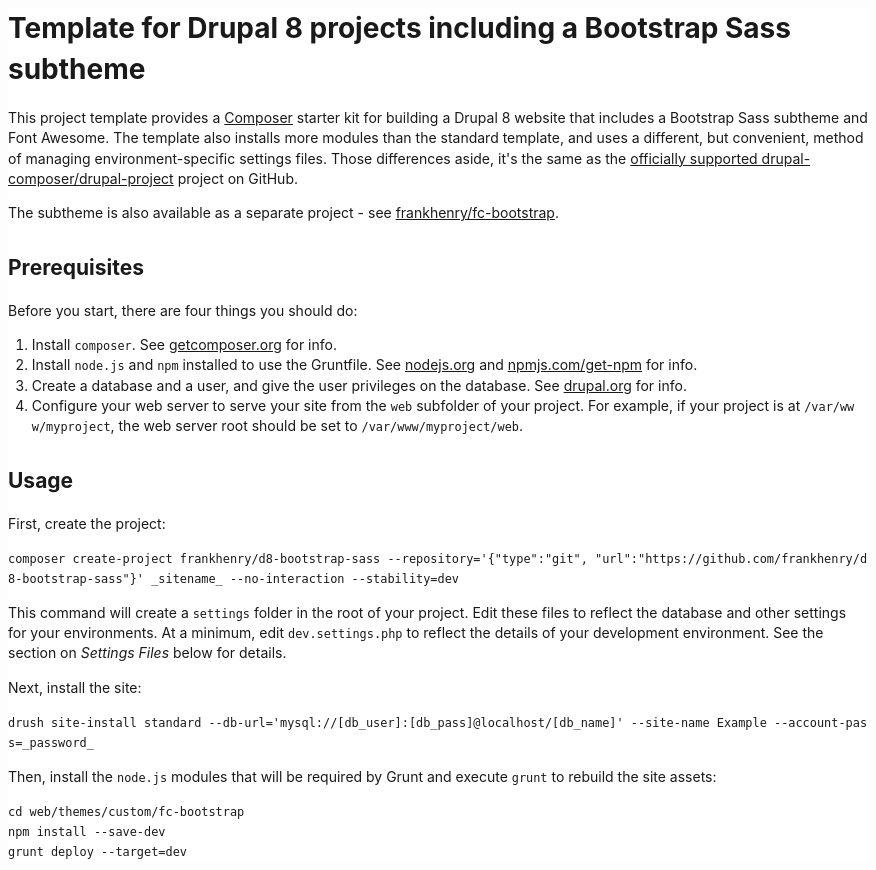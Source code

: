 # Template for Drupal 8 projects including a Bootstrap Sass subtheme

This project template provides a [Composer](https://getcomposer.org/) starter kit for building a Drupal 8 website that includes a Bootstrap Sass subtheme and Font Awesome. The template also installs more modules than the standard template, and uses a different, but convenient, method of managing environment-specific settings files. Those differences aside, it's the same as the [officially supported drupal-composer/drupal-project](https://github.com/drupal-composer/drupal-project) project on GitHub. 

The subtheme is also available as a separate project - see [frankhenry/fc-bootstrap](https://github.com/frankhenry/fc-bootstrap).

## Prerequisites

Before you start, there are four things you should do:

1. Install `composer`. See [getcomposer.org](https://getcomposer.org/) for info.
2. Install `node.js` and `npm` installed to use the Gruntfile. See [nodejs.org](https://nodejs.org/en/) and [npmjs.com/get-npm](https://www.npmjs.com/get-npm) for info.
3. Create a database and a user, and give the user privileges on the database. See [drupal.org](https://www.drupal.org/docs/8/install/step-3-create-a-database) for info.
4. Configure your web server to serve your site from the `web` subfolder of your project. For example, if your project is at `/var/www/myproject`, the web server root should be set to `/var/www/myproject/web`.

## Usage

First, create the project:

```
composer create-project frankhenry/d8-bootstrap-sass --repository='{"type":"git", "url":"https://github.com/frankhenry/d8-bootstrap-sass"}' _sitename_ --no-interaction --stability=dev
```

This command will create a `settings` folder in the root of your project. Edit these files to reflect the database and other settings for your environments. At a minimum, edit `dev.settings.php` to reflect the details of your development environment. See the section on *Settings Files* below for details.

Next, install the site:

```
drush site-install standard --db-url='mysql://[db_user]:[db_pass]@localhost/[db_name]' --site-name Example --account-pass=_password_
```

Then, install the `node.js` modules that will be required by Grunt and execute `grunt` to rebuild the site assets:

```
cd web/themes/custom/fc-bootstrap
npm install --save-dev
grunt deploy --target=dev
```
